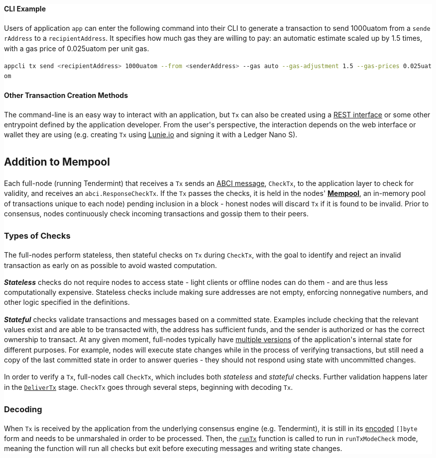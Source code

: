 #### CLI Example

Users of application `app` can enter the following command into their CLI to generate a transaction to send 1000uatom from a `senderAddress` to a `recipientAddress`. It specifies how much gas they are willing to pay: an automatic estimate scaled up by 1.5 times, with a gas price of 0.025uatom per unit gas.

```bash
appcli tx send <recipientAddress> 1000uatom --from <senderAddress> --gas auto --gas-adjustment 1.5 --gas-prices 0.025uatom
```

#### Other Transaction Creation Methods

The command-line is an easy way to interact with an application, but `Tx` can also be created using a [REST interface](../interfaces/rest.md) or some other entrypoint defined by the application developer. From the user's perspective, the interaction depends on the web interface or wallet they are using (e.g. creating `Tx` using [Lunie.io](https://lunie.io/#/) and signing it with a Ledger Nano S).

## Addition to Mempool

Each full-node (running Tendermint) that receives a `Tx` sends an [ABCI message](https://tendermint.com/docs/spec/abci/abci.html#messages), `CheckTx`, to the application layer to check for validity, and receives an `abci.ResponseCheckTx`. If the `Tx` passes the checks, it is held in the nodes' [**Mempool**](https://tendermint.com/docs/tendermint-core/mempool.html#mempool), an in-memory pool of transactions unique to each node) pending inclusion in a block - honest nodes will discard `Tx` if it is found to be invalid. Prior to consensus, nodes continuously check incoming transactions and gossip them to their peers.

### Types of Checks

The full-nodes perform stateless, then stateful checks on `Tx` during `CheckTx`, with the goal to identify and reject an invalid transaction as early on as possible to avoid wasted computation.

***Stateless*** checks do not require nodes to access state - light clients or offline nodes can do them - and are thus less computationally expensive. Stateless checks include making sure addresses are not empty, enforcing nonnegative numbers, and other logic specified in the definitions.

***Stateful*** checks validate transactions and messages based on a committed state. Examples include checking that the relevant values exist and are able to be transacted with, the address has sufficient funds, and the sender is authorized or has the correct ownership to transact. At any given moment, full-nodes typically have [multiple versions](../core/baseapp.md#volatile-states) of the application's internal state for different purposes. For example, nodes will execute state changes while in the process of verifying transactions, but still need a copy of the last committed state in order to answer queries - they should not respond using state with uncommitted changes.

In order to verify a `Tx`, full-nodes call `CheckTx`, which includes both _stateless_ and _stateful_ checks. Further validation happens later in the [`DeliverTx`](#delivertx) stage. `CheckTx` goes through several steps, beginning with decoding `Tx`.

### Decoding

When `Tx` is received by the application from the underlying consensus engine (e.g. Tendermint), it is still in its [encoded](../core/encoding.md) `[]byte` form and needs to be unmarshaled in order to be processed. Then, the [`runTx`](../core/baseapp.md#runtx-and-runmsgs) function is called to run in `runTxModeCheck` mode, meaning the function will run all checks but exit before executing messages and writing state changes.
